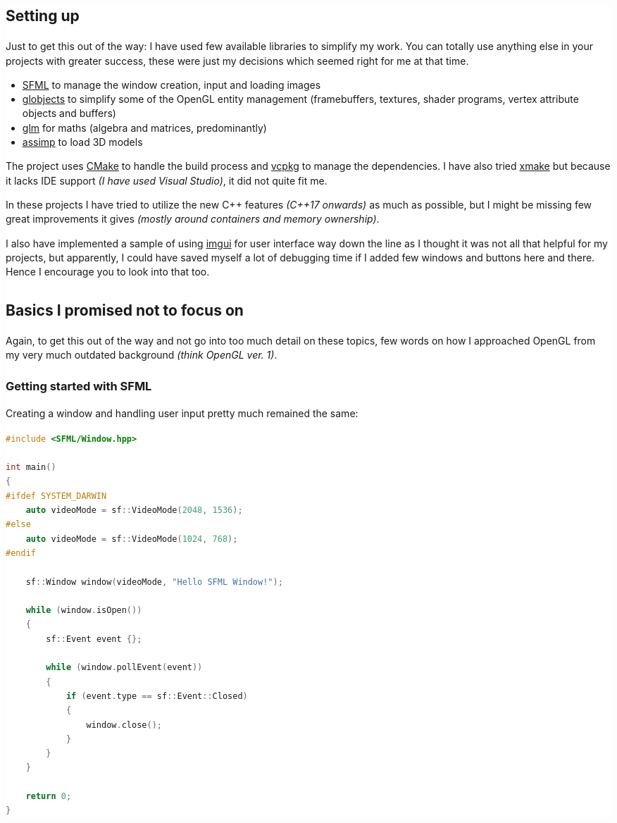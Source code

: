 ## Setting up

Just to get this out of the way: I have used few available libraries to simplify my work.
You can totally use anything else in your projects with greater success, these were just my decisions which seemed right for me at that time.

* [SFML](https://github.com/SFML/SFML) to manage the window creation, input and loading images
* [globjects](https://github.com/cginternals/globjects) to simplify some of the OpenGL entity management (framebuffers, textures, shader programs, vertex attribute objects and buffers)
* [glm](https://github.com/g-truc/glm) for maths (algebra and matrices, predominantly)
* [assimp](https://github.com/assimp/assimp) to load 3D models

The project uses [CMake](https://cmake.org/) to handle the build process and [vcpkg](https://github.com/microsoft/vcpkg) to manage the dependencies. I have also tried [xmake](https://xmake.io/) but because it lacks IDE support _(I have used Visual Studio)_, it did not quite fit me.

In these projects I have tried to utilize the new C++ features _(C++17 onwards)_ as much as possible, but I might be missing few great improvements it gives _(mostly around containers and memory ownership)_.

I also have implemented a sample of using [imgui](https://github.com/ocornut/imgui) for user interface way down the line as I thought it was not all that helpful for my projects, but apparently, I could have saved myself a lot of debugging time if I added few windows and buttons here and there. Hence I encourage you to look into that too.

## Basics I promised not to focus on

Again, to get this out of the way and not go into too much detail on these topics, few words on how I approached OpenGL from my very much outdated background _(think OpenGL ver. 1)_.

### Getting started with SFML

Creating a window and handling user input pretty much remained the same:

```cpp
#include <SFML/Window.hpp>

int main()
{
#ifdef SYSTEM_DARWIN
    auto videoMode = sf::VideoMode(2048, 1536);
#else
    auto videoMode = sf::VideoMode(1024, 768);
#endif

    sf::Window window(videoMode, "Hello SFML Window!");

    while (window.isOpen())
    {
        sf::Event event {};

        while (window.pollEvent(event))
        {
            if (event.type == sf::Event::Closed)
            {
                window.close();
            }
        }
    }

    return 0;
}
```
